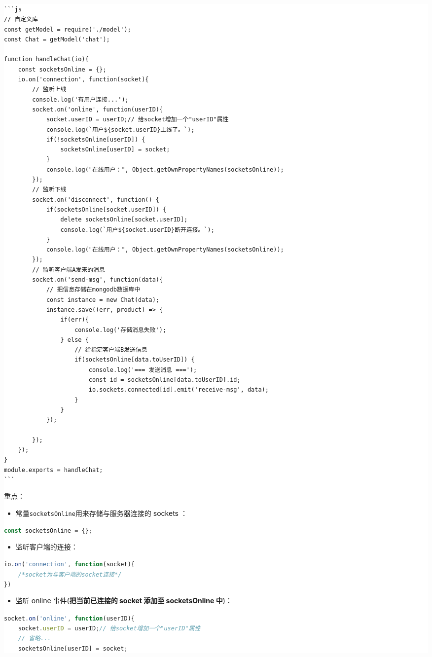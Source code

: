     ```js
    // 自定义库
    const getModel = require('./model');
    const Chat = getModel('chat');

    function handleChat(io){
        const socketsOnline = {};
        io.on('connection', function(socket){
            // 监听上线
            console.log('有用户连接...');
            socket.on('online', function(userID){
                socket.userID = userID;// 给socket增加一个"userID"属性
                console.log(`用户${socket.userID}上线了。`);
                if(!socketsOnline[userID]) {
                    socketsOnline[userID] = socket;
                }
                console.log("在线用户：", Object.getOwnPropertyNames(socketsOnline));
            });
            // 监听下线
            socket.on('disconnect', function() {
                if(socketsOnline[socket.userID]) {
                    delete socketsOnline[socket.userID];
                    console.log(`用户${socket.userID}断开连接。`);
                }
                console.log("在线用户：", Object.getOwnPropertyNames(socketsOnline));
            });
            // 监听客户端A发来的消息
            socket.on('send-msg', function(data){
                // 把信息存储在mongodb数据库中
                const instance = new Chat(data);
                instance.save((err, product) => {
                    if(err){
                        console.log('存储消息失败');
                    } else {
                        // 给指定客户端B发送信息
                        if(socketsOnline[data.toUserID]) {
                            console.log('=== 发送消息 ===');
                            const id = socketsOnline[data.toUserID].id;
                            io.sockets.connected[id].emit('receive-msg', data);
                        }
                    }
                });

            });
        });
    }
    module.exports = handleChat;
    ```
重点：
   + 常量`socketsOnline`用来存储与服务器连接的 sockets ：
   ```js
   const socketsOnline = {};
   ```
   + 监听客户端的连接：
   ```js
   io.on('connection', function(socket){
       /*socket为与客户端的socket连接*/
   })
   ```
   + 监听 online 事件(**把当前已连接的 socket 添加至 socketsOnline 中**)：
   ```js
   socket.on('online', function(userID){
       socket.userID = userID;// 给socket增加一个"userID"属性
       // 省略...
       socketsOnline[userID] = socket;
   ```